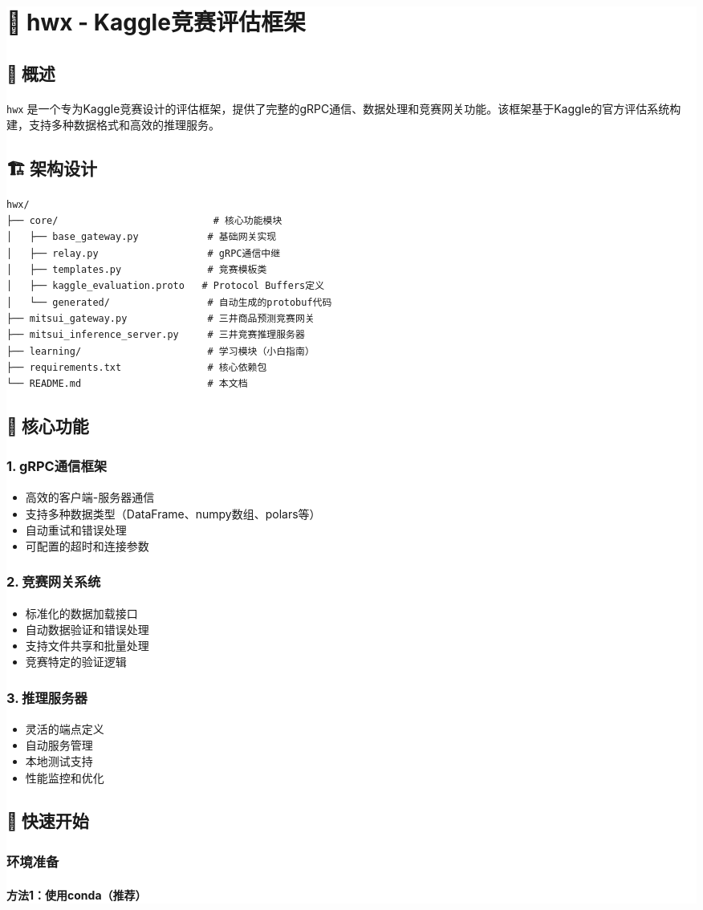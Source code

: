 # 🚀 hwx - Kaggle竞赛评估框架

## 📖 概述

`hwx` 是一个专为Kaggle竞赛设计的评估框架，提供了完整的gRPC通信、数据处理和竞赛网关功能。该框架基于Kaggle的官方评估系统构建，支持多种数据格式和高效的推理服务。

## 🏗️ 架构设计

```
hwx/
├── core/                           # 核心功能模块
│   ├── base_gateway.py            # 基础网关实现
│   ├── relay.py                   # gRPC通信中继
│   ├── templates.py               # 竞赛模板类
│   ├── kaggle_evaluation.proto   # Protocol Buffers定义
│   └── generated/                 # 自动生成的protobuf代码
├── mitsui_gateway.py              # 三井商品预测竞赛网关
├── mitsui_inference_server.py     # 三井竞赛推理服务器
├── learning/                      # 学习模块（小白指南）
├── requirements.txt               # 核心依赖包
└── README.md                      # 本文档
```

## 🔧 核心功能

### 1. gRPC通信框架
- 高效的客户端-服务器通信
- 支持多种数据类型（DataFrame、numpy数组、polars等）
- 自动重试和错误处理
- 可配置的超时和连接参数

### 2. 竞赛网关系统
- 标准化的数据加载接口
- 自动数据验证和错误处理
- 支持文件共享和批量处理
- 竞赛特定的验证逻辑

### 3. 推理服务器
- 灵活的端点定义
- 自动服务管理
- 本地测试支持
- 性能监控和优化

## 🚀 快速开始

### 环境准备

#### 方法1：使用conda（推荐）
